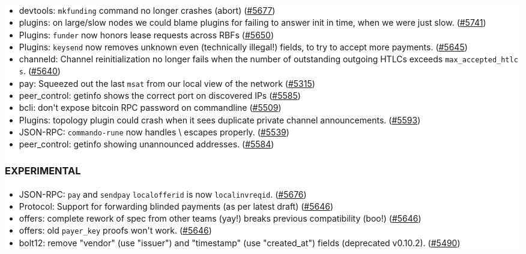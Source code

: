 - devtools: `mkfunding` command no longer crashes (abort) ([#5677])
- plugins: on large/slow nodes we could blame plugins for failing to answer init in time, when we were just slow. ([#5741])
- Plugins: `funder` now honors lease requests across RBFs ([#5650])
- Plugins: `keysend` now removes unknown even (technically illegal!) fields, to try to accept more payments. ([#5645])
- channeld: Channel reinitialization no longer fails when the number of outstanding outgoing HTLCs exceeds `max_accepted_htlcs`. ([#5640])
- pay: Squeezed out the last `msat` from our local view of the network ([#5315])
- peer_control: getinfo shows the correct port on discovered IPs ([#5585])
- bcli: don't expose bitcoin RPC password on commandline ([#5509])
- Plugins: topology plugin could crash when it sees duplicate private channel announcements. ([#5593])
- JSON-RPC: `commando-rune` now handles \\ escapes properly. ([#5539])
- peer_control: getinfo showing unannounced addresses. ([#5584])

### EXPERIMENTAL

- JSON-RPC: `pay` and `sendpay` `localofferid` is now `localinvreqid`. ([#5676])
- Protocol: Support for forwarding blinded payments (as per latest draft) ([#5646])
- offers: complete rework of spec from other teams (yay!) breaks previous compatibility (boo!) ([#5646])
- offers: old `payer_key` proofs won't work. ([#5646])
- bolt12: remove "vendor" (use "issuer") and "timestamp" (use "created_at") fields (deprecated v0.10.2). ([#5490])

[#5315]: https://github.com/ElementsProject/lightning/pull/5315
[#5664]: https://github.com/ElementsProject/lightning/pull/5664
[#5594]: https://github.com/ElementsProject/lightning/pull/5594
[#5640]: https://github.com/ElementsProject/lightning/pull/5640
[#5398]: https://github.com/ElementsProject/lightning/pull/5398
[#5585]: https://github.com/ElementsProject/lightning/pull/5585
[#5594]: https://github.com/ElementsProject/lightning/pull/5594
[#5587]: https://github.com/ElementsProject/lightning/pull/5587
[#5584]: https://github.com/ElementsProject/lightning/pull/5584
[#5674]: https://github.com/ElementsProject/lightning/pull/5674
[#5490]: https://github.com/ElementsProject/lightning/pull/5490
[#5601]: https://github.com/ElementsProject/lightning/pull/5601
[#5315]: https://github.com/ElementsProject/lightning/pull/5315
[#5669]: https://github.com/ElementsProject/lightning/pull/5669
[#5681]: https://github.com/ElementsProject/lightning/pull/5681
[#5594]: https://github.com/ElementsProject/lightning/pull/5594
[#5490]: https://github.com/ElementsProject/lightning/pull/5490
[#5619]: https://github.com/ElementsProject/lightning/pull/5619
[#5594]: https://github.com/ElementsProject/lightning/pull/5594
[#5645]: https://github.com/ElementsProject/lightning/pull/5645
[#5619]: https://github.com/ElementsProject/lightning/pull/5619
[#5490]: https://github.com/ElementsProject/lightning/pull/5490
[#5539]: https://github.com/ElementsProject/lightning/pull/5539
[#5490]: https://github.com/ElementsProject/lightning/pull/5490
[#5646]: https://github.com/ElementsProject/lightning/pull/5646
[#5596]: https://github.com/ElementsProject/lightning/pull/5596
[#5490]: https://github.com/ElementsProject/lightning/pull/5490
[#5594]: https://github.com/ElementsProject/lightning/pull/5594
[#5677]: https://github.com/ElementsProject/lightning/pull/5677
[#5287]: https://github.com/ElementsProject/lightning/pull/5287
[#5490]: https://github.com/ElementsProject/lightning/pull/5490
[#5490]: https://github.com/ElementsProject/lightning/pull/5490
[#5315]: https://github.com/ElementsProject/lightning/pull/5315
[#5539]: https://github.com/ElementsProject/lightning/pull/5539
[#5592]: https://github.com/ElementsProject/lightning/pull/5592
[#5741]: https://github.com/ElementsProject/lightning/pull/5741
[#5746]: https://github.com/ElementsProject/lightning/pull/5746
[#5647]: https://github.com/ElementsProject/lightning/pull/5647
[#5577]: https://github.com/ElementsProject/lightning/pull/5577
[#5639]: https://github.com/ElementsProject/lightning/pull/5639
[#5621]: https://github.com/ElementsProject/lightning/pull/5621
[#5581]: https://github.com/ElementsProject/lightning/pull/5581
[#5369]: https://github.com/ElementsProject/lightning/pull/5369
[#5727]: https://github.com/ElementsProject/lightning/pull/5727
[#5592]: https://github.com/ElementsProject/lightning/pull/5592
[#5487]: https://github.com/ElementsProject/lightning/pull/5487
[#5509]: https://github.com/ElementsProject/lightning/pull/5509
[#5676]: https://github.com/ElementsProject/lightning/pull/5676
[#5664]: https://github.com/ElementsProject/lightning/pull/5664
[#5715]: https://github.com/ElementsProject/lightning/pull/5715
[#5681]: https://github.com/ElementsProject/lightning/pull/5681
[#5727]: https://github.com/ElementsProject/lightning/pull/5727
[#5594]: https://github.com/ElementsProject/lightning/pull/5594
[#5681]: https://github.com/ElementsProject/lightning/pull/5681
[#5698]: https://github.com/ElementsProject/lightning/pull/5698
[#5619]: https://github.com/ElementsProject/lightning/pull/5619
[#5493]: https://github.com/ElementsProject/lightning/pull/5493
[#5633]: https://github.com/ElementsProject/lightning/pull/5633
[#5646]: https://github.com/ElementsProject/lightning/pull/5646
[#5490]: https://github.com/ElementsProject/lightning/pull/5490
[#5594]: https://github.com/ElementsProject/lightning/pull/5594
[#5646]: https://github.com/ElementsProject/lightning/pull/5646
[#5593]: https://github.com/ElementsProject/lightning/pull/5593
[#5674]: https://github.com/ElementsProject/lightning/pull/5674
[#5490]: https://github.com/ElementsProject/lightning/pull/5490
[#5650]: https://github.com/ElementsProject/lightning/pull/5650
[#5594]: https://github.com/ElementsProject/lightning/pull/5594
[#5594]: https://github.com/ElementsProject/lightning/pull/5594
[#5592]: https://github.com/ElementsProject/lightning/pull/5592
[#5639]: https://github.com/ElementsProject/lightning/pull/5639
[#5490]: https://github.com/ElementsProject/lightning/pull/5490

[#6983]: https://github.com/ElementsProject/lightning/pull/6983
[#7034]: https://github.com/ElementsProject/lightning/pull/7034
[#6864]: https://github.com/ElementsProject/lightning/pull/6864
[#7072]: https://github.com/ElementsProject/lightning/pull/7072
[#6899]: https://github.com/ElementsProject/lightning/pull/6899
[#6936]: https://github.com/ElementsProject/lightning/pull/6936
[#6895]: https://github.com/ElementsProject/lightning/pull/6895
[#6888]: https://github.com/ElementsProject/lightning/pull/6888
[#6898]: https://github.com/ElementsProject/lightning/pull/6898
[#6957]: https://github.com/ElementsProject/lightning/pull/6957
[#6912]: https://github.com/ElementsProject/lightning/pull/6912
[#6967]: https://github.com/ElementsProject/lightning/pull/6967
[#6937]: https://github.com/ElementsProject/lightning/pull/6937
[#6988]: https://github.com/ElementsProject/lightning/pull/6988
[#6785]: https://github.com/ElementsProject/lightning/pull/6785
[#7010]: https://github.com/ElementsProject/lightning/pull/7010
[#6992]: https://github.com/ElementsProject/lightning/pull/6992
[#6904]: https://github.com/ElementsProject/lightning/pull/6904
[#7018]: https://github.com/ElementsProject/lightning/pull/7018
[#6869]: https://github.com/ElementsProject/lightning/pull/6869
[#6984]: https://github.com/ElementsProject/lightning/pull/6984
[#6865]: https://github.com/ElementsProject/lightning/pull/6865
[#6941]: https://github.com/ElementsProject/lightning/pull/6941
[24.02]: https://github.com/ElementsProject/lightning/releases/tag/v24.02
[24.02rc2]: https://github.com/ElementsProject/lightning/releases/tag/v24.02rc2
[#6752]: https://github.com/ElementsProject/lightning/pull/6752
[#6749]: https://github.com/ElementsProject/lightning/pull/6749
[#6753]: https://github.com/ElementsProject/lightning/pull/6753
[#6421]: https://github.com/ElementsProject/lightning/pull/6421
[#6689]: https://github.com/ElementsProject/lightning/pull/6689
[#6780]: https://github.com/ElementsProject/lightning/pull/6780
[#6651]: https://github.com/ElementsProject/lightning/pull/6651
[#6697]: https://github.com/ElementsProject/lightning/pull/6697
[#6617]: https://github.com/ElementsProject/lightning/pull/6617
[#6710]: https://github.com/ElementsProject/lightning/pull/6710
[#6767]: https://github.com/ElementsProject/lightning/pull/6767
[#6676]: https://github.com/ElementsProject/lightning/pull/6676
[#6686]: https://github.com/ElementsProject/lightning/pull/6686
[#6628]: https://github.com/ElementsProject/lightning/pull/6628
[#6797]: https://github.com/ElementsProject/lightning/pull/6797
[#6783]: https://github.com/ElementsProject/lightning/pull/6783
[#6772]: https://github.com/ElementsProject/lightning/pull/6772
[#6833]: https://github.com/ElementsProject/lightning/pull/6833
[#6677]: https://github.com/ElementsProject/lightning/pull/6677
[#6668]: https://github.com/ElementsProject/lightning/pull/6668
[#6748]: https://github.com/ElementsProject/lightning/pull/6748
[#6715]: https://github.com/ElementsProject/lightning/pull/6715
[#6824]: https://github.com/ElementsProject/lightning/pull/6824
[#6760]: https://github.com/ElementsProject/lightning/pull/6760
[#6442]: https://github.com/ElementsProject/lightning/pull/6442
[#6759]: https://github.com/ElementsProject/lightning/pull/6759
[#6773]: https://github.com/ElementsProject/lightning/pull/6773
[#6135]: https://github.com/ElementsProject/lightning/pull/6135
[#6311]: https://github.com/ElementsProject/lightning/pull/6311
[#6734]: https://github.com/ElementsProject/lightning/pull/6734
[#6850]: https://github.com/ElementsProject/lightning/pull/6850
[#6867]: https://github.com/ElementsProject/lightning/pull/6867
[#6857]: https://github.com/ElementsProject/lightning/pull/6857
[#6876]: https://github.com/ElementsProject/lightning/pull/6876
[#6840]: https://github.com/ElementsProject/lightning/pull/6840
[#6884]: https://github.com/ElementsProject/lightning/pull/6884
[#6895]: https://github.com/ElementsProject/lightning/pull/6895
[#6605]: https://github.com/ElementsProject/lightning/pull/6605
[#6622]: https://github.com/ElementsProject/lightning/pull/6622
[#6630]: https://github.com/ElementsProject/lightning/pull/6630
[#6631]: https://github.com/ElementsProject/lightning/pull/6631
[#6632]: https://github.com/ElementsProject/lightning/pull/6632
[#6642]: https://github.com/ElementsProject/lightning/pull/6642
[#6640]: https://github.com/ElementsProject/lightning/pull/6640
[#6662]: https://github.com/ElementsProject/lightning/pull/6662
[v23.08.1]: https://github.com/ElementsProject/lightning/releases/tag/v23.08.1
[#5492]: https://github.com/ElementsProject/lightning/pull/5492
[#6035]: https://github.com/ElementsProject/lightning/pull/6035
[#6127]: https://github.com/ElementsProject/lightning/pull/6127
[#6173]: https://github.com/ElementsProject/lightning/pull/6173
[#6181]: https://github.com/ElementsProject/lightning/pull/6181
[#6209]: https://github.com/ElementsProject/lightning/pull/6209
[#6243]: https://github.com/ElementsProject/lightning/pull/6243
[#6253]: https://github.com/ElementsProject/lightning/pull/6253
[#6273]: https://github.com/ElementsProject/lightning/pull/6273
[#6295]: https://github.com/ElementsProject/lightning/pull/6295
[#6302]: https://github.com/ElementsProject/lightning/pull/6302
[#6303]: https://github.com/ElementsProject/lightning/pull/6303
[#6304]: https://github.com/ElementsProject/lightning/pull/6304
[#6310]: https://github.com/ElementsProject/lightning/pull/6310
[#6334]: https://github.com/ElementsProject/lightning/pull/6334
[#6337]: https://github.com/ElementsProject/lightning/pull/6337
[#6347]: https://github.com/ElementsProject/lightning/pull/6347
[#6361]: https://github.com/ElementsProject/lightning/pull/6361
[#6376]: https://github.com/ElementsProject/lightning/pull/6376
[#6378]: https://github.com/ElementsProject/lightning/pull/6378
[#6388]: https://github.com/ElementsProject/lightning/pull/6388
[#6389]: https://github.com/ElementsProject/lightning/pull/6389
[#6393]: https://github.com/ElementsProject/lightning/pull/6393
[#6398]: https://github.com/ElementsProject/lightning/pull/6398
[#6399]: https://github.com/ElementsProject/lightning/pull/6399
[#6400]: https://github.com/ElementsProject/lightning/pull/6400
[#6403]: https://github.com/ElementsProject/lightning/pull/6403
[#6405]: https://github.com/ElementsProject/lightning/pull/6405
[#6406]: https://github.com/ElementsProject/lightning/pull/6406
[#6412]: https://github.com/ElementsProject/lightning/pull/6412
[#6413]: https://github.com/ElementsProject/lightning/pull/6413
[#6414]: https://github.com/ElementsProject/lightning/pull/6414
[#6417]: https://github.com/ElementsProject/lightning/pull/6417
[#6425]: https://github.com/ElementsProject/lightning/pull/6425
[#6428]: https://github.com/ElementsProject/lightning/pull/6428
[#6431]: https://github.com/ElementsProject/lightning/pull/6431
[#6435]: https://github.com/ElementsProject/lightning/pull/6435
[#6441]: https://github.com/ElementsProject/lightning/pull/6441
[#6454]: https://github.com/ElementsProject/lightning/pull/6454
[#6461]: https://github.com/ElementsProject/lightning/pull/6461
[#6466]: https://github.com/ElementsProject/lightning/pull/6466
[#6468]: https://github.com/ElementsProject/lightning/pull/6468
[#6507]: https://github.com/ElementsProject/lightning/pull/6507
[#6520]: https://github.com/ElementsProject/lightning/pull/6520
[#6547]: https://github.com/ElementsProject/lightning/pull/6547
[#6556]: https://github.com/ElementsProject/lightning/pull/6556
[#6579]: https://github.com/ElementsProject/lightning/pull/6579
[#6570]: https://github.com/ElementsProject/lightning/pull/6570
[#6568]: https://github.com/ElementsProject/lightning/pull/6568
[#6564]: https://github.com/ElementsProject/lightning/pull/6564
[v23.08]: https://github.com/ElementsProject/lightning/releases/tag/v23.08
[#6273]: https://github.com/ElementsProject/lightning/pull/6273
[#6304]: https://github.com/ElementsProject/lightning/pull/6304
[#6297]: https://github.com/ElementsProject/lightning/pull/6297
[#6304]: https://github.com/ElementsProject/lightning/pull/6304
[#6120]: https://github.com/ElementsProject/lightning/pull/6120
[#6138]: https://github.com/ElementsProject/lightning/pull/6138
[#5967]: https://github.com/ElementsProject/lightning/pull/5967
[#5898]: https://github.com/ElementsProject/lightning/pull/5898
[#5986]: https://github.com/ElementsProject/lightning/pull/5986
[#6245]: https://github.com/ElementsProject/lightning/pull/6245
[#6136]: https://github.com/ElementsProject/lightning/pull/6136
[#6128]: https://github.com/ElementsProject/lightning/pull/6128
[#6154]: https://github.com/ElementsProject/lightning/pull/6154
[#6029]: https://github.com/ElementsProject/lightning/pull/6029
[#6075]: https://github.com/ElementsProject/lightning/pull/6075
[#5708]: https://github.com/ElementsProject/lightning/pull/5708
[#6124]: https://github.com/ElementsProject/lightning/pull/6124
[#6012]: https://github.com/ElementsProject/lightning/pull/6012
[#6090]: https://github.com/ElementsProject/lightning/pull/6090
[#6142]: https://github.com/ElementsProject/lightning/pull/6142
[#6140]: https://github.com/ElementsProject/lightning/pull/6140
[#6097]: https://github.com/ElementsProject/lightning/pull/6097
[#6170]: https://github.com/ElementsProject/lightning/pull/6170
[#6107]: https://github.com/ElementsProject/lightning/pull/6107
[#6110]: https://github.com/ElementsProject/lightning/pull/6110
[#6073]: https://github.com/ElementsProject/lightning/pull/6073
[#6115]: https://github.com/ElementsProject/lightning/pull/6115
[#6109]: https://github.com/ElementsProject/lightning/pull/6109
[#6158]: https://github.com/ElementsProject/lightning/pull/6158
[#6184]: https://github.com/ElementsProject/lightning/pull/6184
[#6229]: https://github.com/ElementsProject/lightning/pull/6229
[#6092]: https://github.com/ElementsProject/lightning/pull/6092
[#6068]: https://github.com/ElementsProject/lightning/pull/6068
[#6069]: https://github.com/ElementsProject/lightning/pull/6069
[#6070]: https://github.com/ElementsProject/lightning/pull/6070
[#6071]: https://github.com/ElementsProject/lightning/pull/6071
[#6072]: https://github.com/ElementsProject/lightning/pull/6072
[#5825]: https://github.com/ElementsProject/lightning/pull/5825
[#5882]: https://github.com/ElementsProject/lightning/pull/5882
[#5839]: https://github.com/ElementsProject/lightning/pull/5839
[#5892]: https://github.com/ElementsProject/lightning/pull/5892
[#5751]: https://github.com/ElementsProject/lightning/pull/5751
[#5963]: https://github.com/ElementsProject/lightning/pull/5963
[#5891]: https://github.com/ElementsProject/lightning/pull/5891
[#5747]: https://github.com/ElementsProject/lightning/pull/5747
[#5670]: https://github.com/ElementsProject/lightning/pull/5670
[#5846]: https://github.com/ElementsProject/lightning/pull/5846
[#5880]: https://github.com/ElementsProject/lightning/pull/5880
[#5866]: https://github.com/ElementsProject/lightning/pull/5866
[#5697]: https://github.com/ElementsProject/lightning/pull/5697
[#5867]: https://github.com/ElementsProject/lightning/pull/5867
[#5883]: https://github.com/ElementsProject/lightning/pull/5883
[#5960]: https://github.com/ElementsProject/lightning/pull/5960
[#5679]: https://github.com/ElementsProject/lightning/pull/5679
[#5821]: https://github.com/ElementsProject/lightning/pull/5821
[#5946]: https://github.com/ElementsProject/lightning/pull/5946
[#5968]: https://github.com/ElementsProject/lightning/pull/5968
[#5947]: https://github.com/ElementsProject/lightning/pull/5947
[#5863]: https://github.com/ElementsProject/lightning/pull/5863
[#5925]: https://github.com/ElementsProject/lightning/pull/5925
[#5361]: https://github.com/ElementsProject/lightning/pull/5361
[#5767]: https://github.com/ElementsProject/lightning/pull/5767
[#5841]: https://github.com/ElementsProject/lightning/pull/5841
[#5865]: https://github.com/ElementsProject/lightning/pull/5865
[#5842]: https://github.com/ElementsProject/lightning/pull/5842
[#5956]: https://github.com/ElementsProject/lightning/pull/5956
[#5897]: https://github.com/ElementsProject/lightning/pull/5897
[#5904]: https://github.com/ElementsProject/lightning/pull/5904
[#5994]: https://github.com/ElementsProject/lightning/pull/5994
[#6005]: https://github.com/ElementsProject/lightning/pull/6005
[#5781]: https://github.com/ElementsProject/lightning/pull/5781
[#5783]: https://github.com/ElementsProject/lightning/pull/5783
[#5775]: https://github.com/ElementsProject/lightning/pull/5775
[#5789]: https://github.com/ElementsProject/lightning/pull/5789
[#5796]: https://github.com/ElementsProject/lightning/pull/5796
[#5785]: https://github.com/ElementsProject/lightning/pull/5785
[#5775]: https://github.com/ElementsProject/lightning/pull/5775
[22.11.1]: https://github.com/ElementsProject/lightning/releases/tag/v22.11.1
[#5550]: https://github.com/ElementsProject/lightning/pull/5550
[#5725]: https://github.com/ElementsProject/lightning/pull/5725
[#5444]: https://github.com/ElementsProject/lightning/pull/5444
[#5661]: https://github.com/ElementsProject/lightning/pull/5661
[#5591]: https://github.com/ElementsProject/lightning/pull/5591
[22.11]: https://github.com/ElementsProject/lightning/releases/tag/v22.11
[#5583]: https://github.com/ElementsProject/lightning/pull/5583
[#5591]: https://github.com/ElementsProject/lightning/pull/5591
[#4988]: https://github.com/ElementsProject/lightning/pull/4988
[#5062]: https://github.com/ElementsProject/lightning/pull/5062
[#5071]: https://github.com/ElementsProject/lightning/pull/5071
[#5168]: https://github.com/ElementsProject/lightning/pull/5168
[#5211]: https://github.com/ElementsProject/lightning/pull/5211
[#5216]: https://github.com/ElementsProject/lightning/pull/5216
[#5226]: https://github.com/ElementsProject/lightning/pull/5226
[#5239]: https://github.com/ElementsProject/lightning/pull/5239
[#5242]: https://github.com/ElementsProject/lightning/pull/5242
[#5244]: https://github.com/ElementsProject/lightning/pull/5244
[#5252]: https://github.com/ElementsProject/lightning/pull/5252
[#5261]: https://github.com/ElementsProject/lightning/pull/5261
[#5264]: https://github.com/ElementsProject/lightning/pull/5264
[#5270]: https://github.com/ElementsProject/lightning/pull/5270
[#5275]: https://github.com/ElementsProject/lightning/pull/5275
[#5278]: https://github.com/ElementsProject/lightning/pull/5278
[#5279]: https://github.com/ElementsProject/lightning/pull/5279
[#5281]: https://github.com/ElementsProject/lightning/pull/5281
[#5297]: https://github.com/ElementsProject/lightning/pull/5297
[#5303]: https://github.com/ElementsProject/lightning/pull/5303
[#5306]: https://github.com/ElementsProject/lightning/pull/5306
[#5307]: https://github.com/ElementsProject/lightning/pull/5307
[#5330]: https://github.com/ElementsProject/lightning/pull/5330
[#5344]: https://github.com/ElementsProject/lightning/pull/5344
[#5347]: https://github.com/ElementsProject/lightning/pull/5347
[#5349]: https://github.com/ElementsProject/lightning/pull/5349
[#5362]: https://github.com/ElementsProject/lightning/pull/5362
[#5370]: https://github.com/ElementsProject/lightning/pull/5370
[#5378]: https://github.com/ElementsProject/lightning/pull/5378
[#5381]: https://github.com/ElementsProject/lightning/pull/5381
[#5389]: https://github.com/ElementsProject/lightning/pull/5389
[#5415]: https://github.com/ElementsProject/lightning/pull/5415
[#5421]: https://github.com/ElementsProject/lightning/pull/5421
[#5422]: https://github.com/ElementsProject/lightning/pull/5422
[#5425]: https://github.com/ElementsProject/lightning/pull/5425
[#5430]: https://github.com/ElementsProject/lightning/pull/5430
[#5434]: https://github.com/ElementsProject/lightning/pull/5434
[#5441]: https://github.com/ElementsProject/lightning/pull/5441
[#5455]: https://github.com/ElementsProject/lightning/pull/5455
[#5460]: https://github.com/ElementsProject/lightning/pull/5460
[#5475]: https://github.com/ElementsProject/lightning/pull/5475
[#5477]: https://github.com/ElementsProject/lightning/pull/5477
[#5489]: https://github.com/ElementsProject/lightning/pull/5489
[#5501]: https://github.com/ElementsProject/lightning/pull/5501
[#5505]: https://github.com/ElementsProject/lightning/pull/5505
[#5506]: https://github.com/ElementsProject/lightning/pull/5506
[#5513]: https://github.com/ElementsProject/lightning/pull/5513
[#5286]: https://github.com/ElementsProject/lightning/pull/5286
[#5300]: https://github.com/ElementsProject/lightning/pull/5300
[#5312]: https://github.com/ElementsProject/lightning/pull/5312
[#5326]: https://github.com/ElementsProject/lightning/pull/5326
[#5328]: https://github.com/ElementsProject/lightning/pull/5328
[#5331]: https://github.com/ElementsProject/lightning/pull/5331
[#5340]: https://github.com/ElementsProject/lightning/pull/5340
[0.11.2]: https://github.com/ElementsProject/lightning/releases/tag/v0.11.2
[#5256]: https://github.com/ElementsProject/lightning/pull/5256
[#4829]: https://github.com/ElementsProject/lightning/pull/4829
[#4864]: https://github.com/ElementsProject/lightning/pull/4864
[#4890]: https://github.com/ElementsProject/lightning/pull/4890
[#4896]: https://github.com/ElementsProject/lightning/pull/4896
[#4897]: https://github.com/ElementsProject/lightning/pull/4897
[#4900]: https://github.com/ElementsProject/lightning/pull/4900
[#4902]: https://github.com/ElementsProject/lightning/pull/4902
[#4906]: https://github.com/ElementsProject/lightning/pull/4906
[#4908]: https://github.com/ElementsProject/lightning/pull/4908
[#4911]: https://github.com/ElementsProject/lightning/pull/4911
[#4913]: https://github.com/ElementsProject/lightning/pull/4913
[#4921]: https://github.com/ElementsProject/lightning/pull/4921
[#4925]: https://github.com/ElementsProject/lightning/pull/4925
[#4929]: https://github.com/ElementsProject/lightning/pull/4929
[#4931]: https://github.com/ElementsProject/lightning/pull/4931
[#4945]: https://github.com/ElementsProject/lightning/pull/4945
[#4984]: https://github.com/ElementsProject/lightning/pull/4984
[#4985]: https://github.com/ElementsProject/lightning/pull/4985
[#5004]: https://github.com/ElementsProject/lightning/pull/5004
[#5010]: https://github.com/ElementsProject/lightning/pull/5010
[#5013]: https://github.com/ElementsProject/lightning/pull/5013
[#5016]: https://github.com/ElementsProject/lightning/pull/5016
[#5019]: https://github.com/ElementsProject/lightning/pull/5019
[#5043]: https://github.com/ElementsProject/lightning/pull/5043
[#5047]: https://github.com/ElementsProject/lightning/pull/5047
[#5051]: https://github.com/ElementsProject/lightning/pull/5051
[#5052]: https://github.com/ElementsProject/lightning/pull/5052
[#5058]: https://github.com/ElementsProject/lightning/pull/5058
[#5078]: https://github.com/ElementsProject/lightning/pull/5078
[#5081]: https://github.com/ElementsProject/lightning/pull/5081
[#5085]: https://github.com/ElementsProject/lightning/pull/5085
[#5086]: https://github.com/ElementsProject/lightning/pull/5086
[#5090]: https://github.com/ElementsProject/lightning/pull/5090
[#5101]: https://github.com/ElementsProject/lightning/pull/5101
[#5103]: https://github.com/ElementsProject/lightning/pull/5103
[#5104]: https://github.com/ElementsProject/lightning/pull/5104
[#5120]: https://github.com/ElementsProject/lightning/pull/5120
[#5121]: https://github.com/ElementsProject/lightning/pull/5121
[#5122]: https://github.com/ElementsProject/lightning/pull/5122
[#5130]: https://github.com/ElementsProject/lightning/pull/5130
[#5136]: https://github.com/ElementsProject/lightning/pull/5136
[#5146]: https://github.com/ElementsProject/lightning/pull/5146
[#5200]: https://github.com/ElementsProject/lightning/pull/5200
[0.11.0]: https://github.com/ElementsProject/lightning/releases/tag/v0.11.0
[#4850]: https://github.com/ElementsProject/lightning/pull/4850
[#4599]: https://github.com/ElementsProject/lightning/pull/4599
[#4754]: https://github.com/ElementsProject/lightning/pull/4754
[#4849]: https://github.com/ElementsProject/lightning/pull/4849
[#4730]: https://github.com/ElementsProject/lightning/pull/4730
[#4876]: https://github.com/ElementsProject/lightning/pull/4876
[#4830]: https://github.com/ElementsProject/lightning/pull/4830
[#4668]: https://github.com/ElementsProject/lightning/pull/4668
[#4872]: https://github.com/ElementsProject/lightning/pull/4872
[#4616]: https://github.com/ElementsProject/lightning/pull/4616
[#4752]: https://github.com/ElementsProject/lightning/pull/4752
[#4731]: https://github.com/ElementsProject/lightning/pull/4731
[#4554]: https://github.com/ElementsProject/lightning/pull/4554
[#4742]: https://github.com/ElementsProject/lightning/pull/4742
[#4803]: https://github.com/ElementsProject/lightning/pull/4803
[#4737]: https://github.com/ElementsProject/lightning/pull/4737
[#4784]: https://github.com/ElementsProject/lightning/pull/4784
[#4852]: https://github.com/ElementsProject/lightning/pull/4852
[#4849]: https://github.com/ElementsProject/lightning/pull/4849
[#4894]: https://github.com/ElementsProject/lightning/pull/4894
[#4837]: https://github.com/ElementsProject/lightning/pull/4837
[#4771]: https://github.com/ElementsProject/lightning/pull/4771
[#4599]: https://github.com/ElementsProject/lightning/pull/4599
[#4599]: https://github.com/ElementsProject/lightning/pull/4599
[#4567]: https://github.com/ElementsProject/lightning/pull/4567
[#4567]: https://github.com/ElementsProject/lightning/pull/4567
[#4804]: https://github.com/ElementsProject/lightning/pull/4804
[#4742]: https://github.com/ElementsProject/lightning/pull/4742
[#4805]: https://github.com/ElementsProject/lightning/pull/4805
[#4750]: https://github.com/ElementsProject/lightning/pull/4750
[#4595]: https://github.com/ElementsProject/lightning/pull/4595
[#4567]: https://github.com/ElementsProject/lightning/pull/4567
[#4763]: https://github.com/ElementsProject/lightning/pull/4763
[#4668]: https://github.com/ElementsProject/lightning/pull/4668
[#4806]: https://github.com/ElementsProject/lightning/pull/4806
[#4731]: https://github.com/ElementsProject/lightning/pull/4731
[#4582]: https://github.com/ElementsProject/lightning/pull/4582
[#4771]: https://github.com/ElementsProject/lightning/pull/4771
[#4751]: https://github.com/ElementsProject/lightning/pull/4751
[#4599]: https://github.com/ElementsProject/lightning/pull/4599
[#4804]: https://github.com/ElementsProject/lightning/pull/4804
[#4800]: https://github.com/ElementsProject/lightning/pull/4800
[#4754]: https://github.com/ElementsProject/lightning/pull/4754
[#4599]: https://github.com/ElementsProject/lightning/pull/4599
[#4674]: https://github.com/ElementsProject/lightning/pull/4674
[#4731]: https://github.com/ElementsProject/lightning/pull/4731
[#4760]: https://github.com/ElementsProject/lightning/pull/4760
[#4867]: https://github.com/ElementsProject/lightning/pull/4867
[0.10.2]: https://github.com/ElementsProject/lightning/releases/tag/v0.10.2